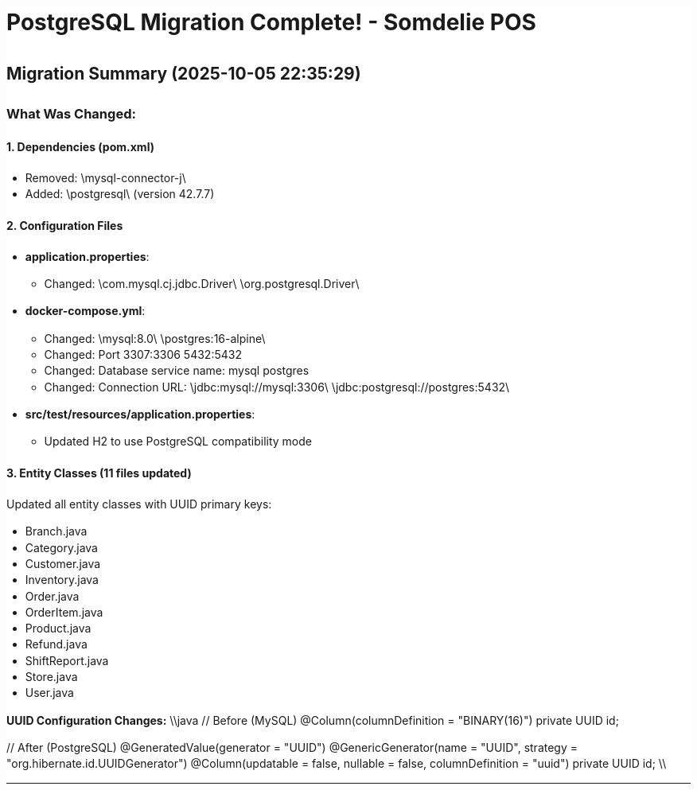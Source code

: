 #  PostgreSQL Migration Complete! - Somdelie POS

## Migration Summary (2025-10-05 22:35:29)

### What Was Changed:

#### 1. Dependencies (pom.xml)
-  Removed: \mysql-connector-j\
-  Added: \postgresql\ (version 42.7.7)

#### 2. Configuration Files
- **application.properties**:
  - Changed: \com.mysql.cj.jdbc.Driver\  \org.postgresql.Driver\
  
- **docker-compose.yml**:
  - Changed: \mysql:8.0\  \postgres:16-alpine\
  - Changed: Port 3307:3306  5432:5432
  - Changed: Database service name: mysql  postgres
  - Changed: Connection URL: \jdbc:mysql://mysql:3306\  \jdbc:postgresql://postgres:5432\

- **src/test/resources/application.properties**:
  - Updated H2 to use PostgreSQL compatibility mode

#### 3. Entity Classes (11 files updated)
Updated all entity classes with UUID primary keys:
-  Branch.java
-  Category.java
-  Customer.java
-  Inventory.java
-  Order.java
-  OrderItem.java
-  Product.java
-  Refund.java
-  ShiftReport.java
-  Store.java
-  User.java

**UUID Configuration Changes:**
\\\java
// Before (MySQL)
@Column(columnDefinition = \"BINARY(16)\")
private UUID id;

// After (PostgreSQL)
@GeneratedValue(generator = \"UUID\")
@GenericGenerator(name = \"UUID\", strategy = \"org.hibernate.id.UUIDGenerator\")
@Column(updatable = false, nullable = false, columnDefinition = \"uuid\")
private UUID id;
\\\

---
